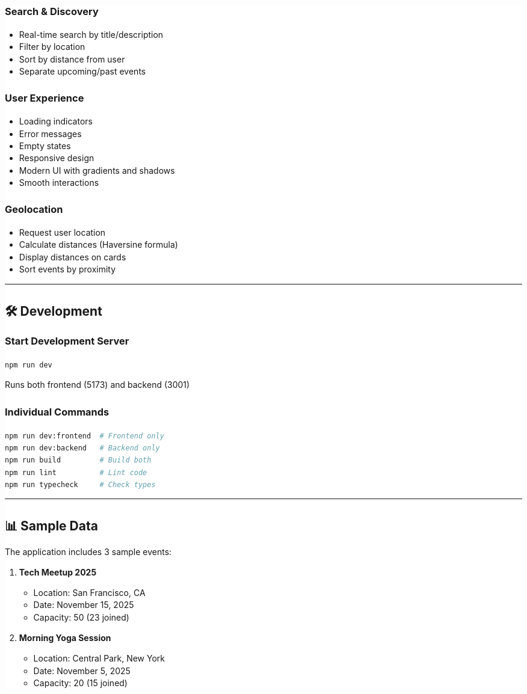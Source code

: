 ### Search & Discovery
- Real-time search by title/description
- Filter by location
- Sort by distance from user
- Separate upcoming/past events

### User Experience
- Loading indicators
- Error messages
- Empty states
- Responsive design
- Modern UI with gradients and shadows
- Smooth interactions

### Geolocation
- Request user location
- Calculate distances (Haversine formula)
- Display distances on cards
- Sort events by proximity

---

## 🛠️ Development

### Start Development Server
```bash
npm run dev
```
Runs both frontend (5173) and backend (3001)

### Individual Commands
```bash
npm run dev:frontend  # Frontend only
npm run dev:backend   # Backend only
npm run build         # Build both
npm run lint          # Lint code
npm run typecheck     # Check types
```

---

## 📊 Sample Data

The application includes 3 sample events:

1. **Tech Meetup 2025**
   - Location: San Francisco, CA
   - Date: November 15, 2025
   - Capacity: 50 (23 joined)

2. **Morning Yoga Session**
   - Location: Central Park, New York
   - Date: November 5, 2025
   - Capacity: 20 (15 joined)
